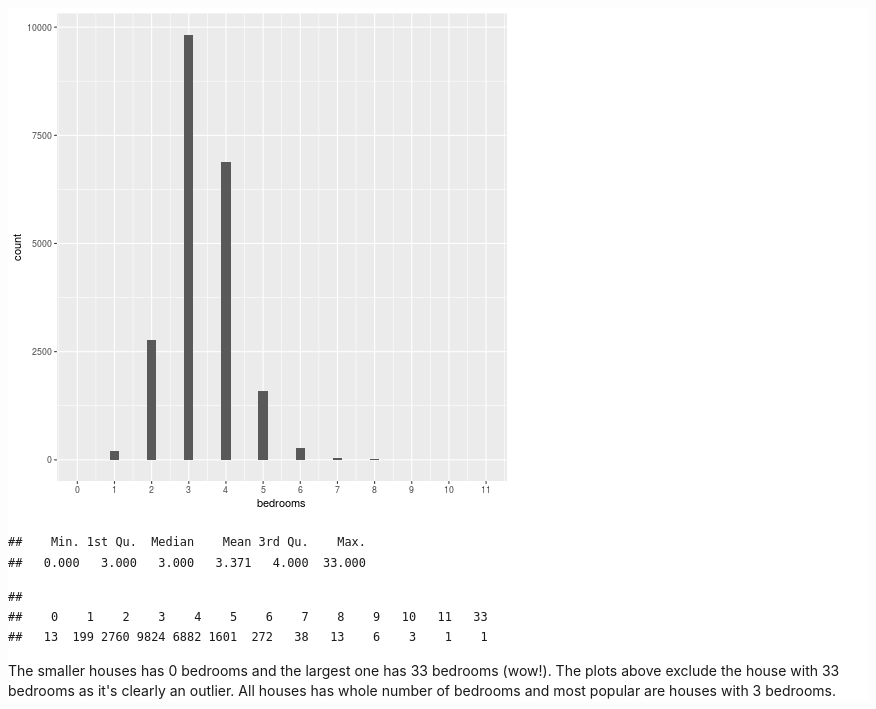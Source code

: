 ![plot of chunk Univariate_Plots_12](figure/Univariate_Plots_12-1.png)


```
##    Min. 1st Qu.  Median    Mean 3rd Qu.    Max. 
##   0.000   3.000   3.000   3.371   4.000  33.000
```


```
## 
##    0    1    2    3    4    5    6    7    8    9   10   11   33 
##   13  199 2760 9824 6882 1601  272   38   13    6    3    1    1
```
The smaller houses has 0 bedrooms and the largest one has 33 bedrooms (wow!). The plots above exclude the house with 33 bedrooms as it's clearly an outlier. All houses has whole number of bedrooms and most popular are houses with 3 bedrooms.
